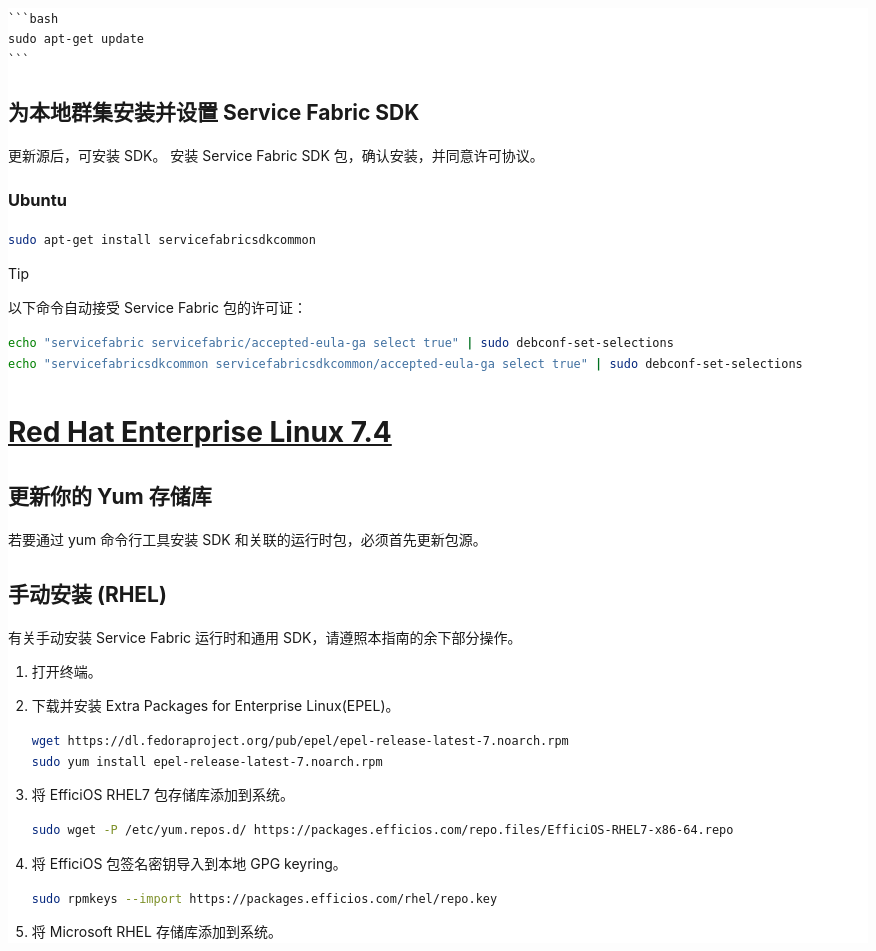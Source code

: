    ```bash
    sudo apt-get update
    ```

## <a name="install-and-set-up-the-service-fabric-sdk-for-a-local-cluster"></a>为本地群集安装并设置 Service Fabric SDK

更新源后，可安装 SDK。 安装 Service Fabric SDK 包，确认安装，并同意许可协议。

### <a name="ubuntu"></a>Ubuntu

```bash
sudo apt-get install servicefabricsdkcommon
```

> [!TIP]
>   以下命令自动接受 Service Fabric 包的许可证：
>   ```bash
>   echo "servicefabric servicefabric/accepted-eula-ga select true" | sudo debconf-set-selections
>   echo "servicefabricsdkcommon servicefabricsdkcommon/accepted-eula-ga select true" | sudo debconf-set-selections
>   ```

# <a name="red-hat-enterprise-linux-74"></a>[Red Hat Enterprise Linux 7.4](#tab/sdksetuprhel74)

## <a name="update-your-yum-repositories"></a>更新你的 Yum 存储库
若要通过 yum 命令行工具安装 SDK 和关联的运行时包，必须首先更新包源。

## <a name="manual-installation-rhel"></a>手动安装 (RHEL) 
有关手动安装 Service Fabric 运行时和通用 SDK，请遵照本指南的余下部分操作。

1. 打开终端。
2. 下载并安装 Extra Packages for Enterprise Linux(EPEL)。

    ```bash
    wget https://dl.fedoraproject.org/pub/epel/epel-release-latest-7.noarch.rpm
    sudo yum install epel-release-latest-7.noarch.rpm
    ```
3. 将 EfficiOS RHEL7 包存储库添加到系统。

    ```bash
    sudo wget -P /etc/yum.repos.d/ https://packages.efficios.com/repo.files/EfficiOS-RHEL7-x86-64.repo
    ```

4. 将 EfficiOS 包签名密钥导入到本地 GPG keyring。

    ```bash
    sudo rpmkeys --import https://packages.efficios.com/rhel/repo.key
    ```

5. 将 Microsoft RHEL 存储库添加到系统。


[azure-xplat-cli-github]: https://github.com/Azure/azure-xplat-cli
[install-node]: https://nodejs.org/en/download/package-manager/#installing-node-js-via-package-manager
[buildship-update]: https://projects.eclipse.org/projects/tools.buildship
[sf-eclipse-plugin]: ./media/service-fabric-get-started-linux/service-fabric-eclipse-plugin.png
[sfx-linux]: ./media/service-fabric-get-started-linux/sfx-linux.png